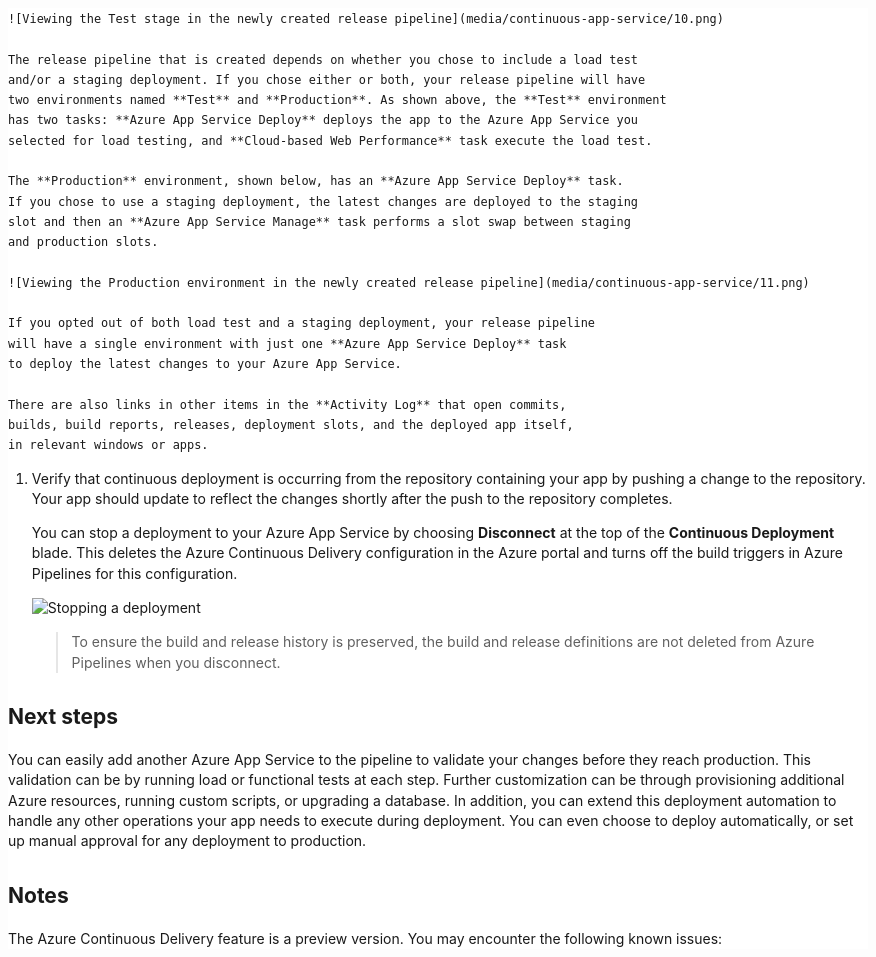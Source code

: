     ![Viewing the Test stage in the newly created release pipeline](media/continuous-app-service/10.png)

    The release pipeline that is created depends on whether you chose to include a load test
    and/or a staging deployment. If you chose either or both, your release pipeline will have
    two environments named **Test** and **Production**. As shown above, the **Test** environment
    has two tasks: **Azure App Service Deploy** deploys the app to the Azure App Service you
    selected for load testing, and **Cloud-based Web Performance** task execute the load test.

    The **Production** environment, shown below, has an **Azure App Service Deploy** task.
    If you chose to use a staging deployment, the latest changes are deployed to the staging
    slot and then an **Azure App Service Manage** task performs a slot swap between staging
    and production slots.

    ![Viewing the Production environment in the newly created release pipeline](media/continuous-app-service/11.png)

    If you opted out of both load test and a staging deployment, your release pipeline
    will have a single environment with just one **Azure App Service Deploy** task
    to deploy the latest changes to your Azure App Service.

    There are also links in other items in the **Activity Log** that open commits,
    builds, build reports, releases, deployment slots, and the deployed app itself,
    in relevant windows or apps.

1.  Verify that continuous deployment is occurring from the repository containing your
    app by pushing a change to the repository. Your app should update to reflect the
    changes shortly after the push to the repository completes.

    You can stop a deployment to your Azure App Service by choosing **Disconnect** at the top of
    the **Continuous Deployment** blade. This deletes the Azure Continuous Delivery
    configuration in the Azure portal and turns off the build triggers in Azure Pipelines
    for this configuration.

    ![Stopping a deployment](media/continuous-app-service/12.png)

    > To ensure the build and release history is preserved, the build and release definitions
    > are not deleted from Azure Pipelines when you disconnect.

## Next steps

You can easily add another Azure App Service to the pipeline to validate
your changes before they reach production. This validation can be by
running load or functional tests at each step. Further customization
can be through provisioning additional Azure resources, running custom
scripts, or upgrading a database. In addition, you can extend this
deployment automation to handle any other operations your app needs
to execute during deployment. You can even choose to deploy automatically,
or set up manual approval for any deployment to production.

<a name="faq"></a>

## Notes

The Azure Continuous Delivery feature is a preview version. You
may encounter the following known issues:
